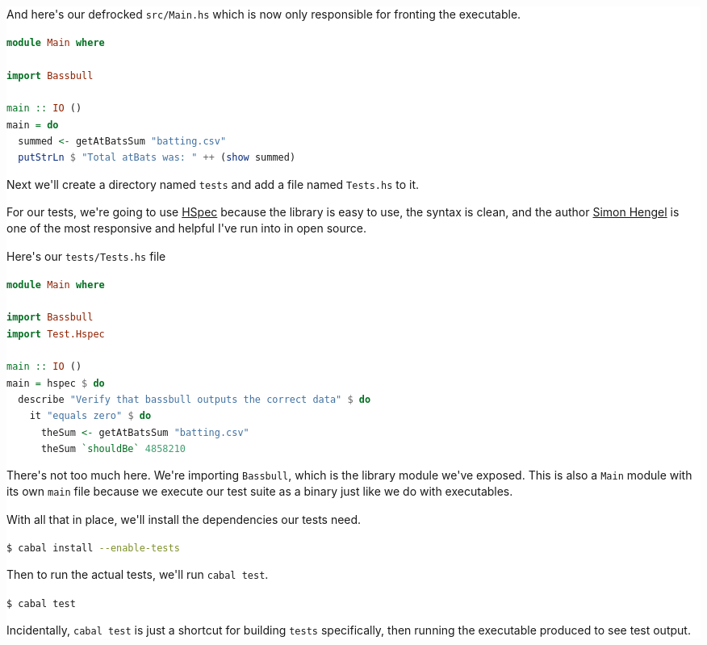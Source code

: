 And here's our defrocked `src/Main.hs` which is now only responsible
for fronting the executable.

```haskell
module Main where

import Bassbull

main :: IO ()
main = do
  summed <- getAtBatsSum "batting.csv"
  putStrLn $ "Total atBats was: " ++ (show summed)
```

Next we'll create a directory named `tests` and add a file named
`Tests.hs` to it.

For our tests, we're going to use [HSpec](http://hspec.github.io/)
because the library is easy to use, the syntax is clean, and the
author [Simon Hengel](https://github.com/sol) is one of the most
responsive and helpful I've run into in open source.

Here's our `tests/Tests.hs` file

```haskell
module Main where

import Bassbull
import Test.Hspec

main :: IO ()
main = hspec $ do
  describe "Verify that bassbull outputs the correct data" $ do
    it "equals zero" $ do
      theSum <- getAtBatsSum "batting.csv"
      theSum `shouldBe` 4858210
```

There's not too much here. We're importing `Bassbull`, which is
the library module we've exposed. This is also a `Main` module
with its own `main` file because we execute our test suite as a binary
just like we do with executables.

With all that in place, we'll install the dependencies our tests need.

```bash
$ cabal install --enable-tests
```

Then to run the actual tests, we'll run `cabal test`.

```bash
$ cabal test
```

Incidentally, `cabal test` is just a shortcut for building `tests`
specifically, then running the executable produced to see test output.
